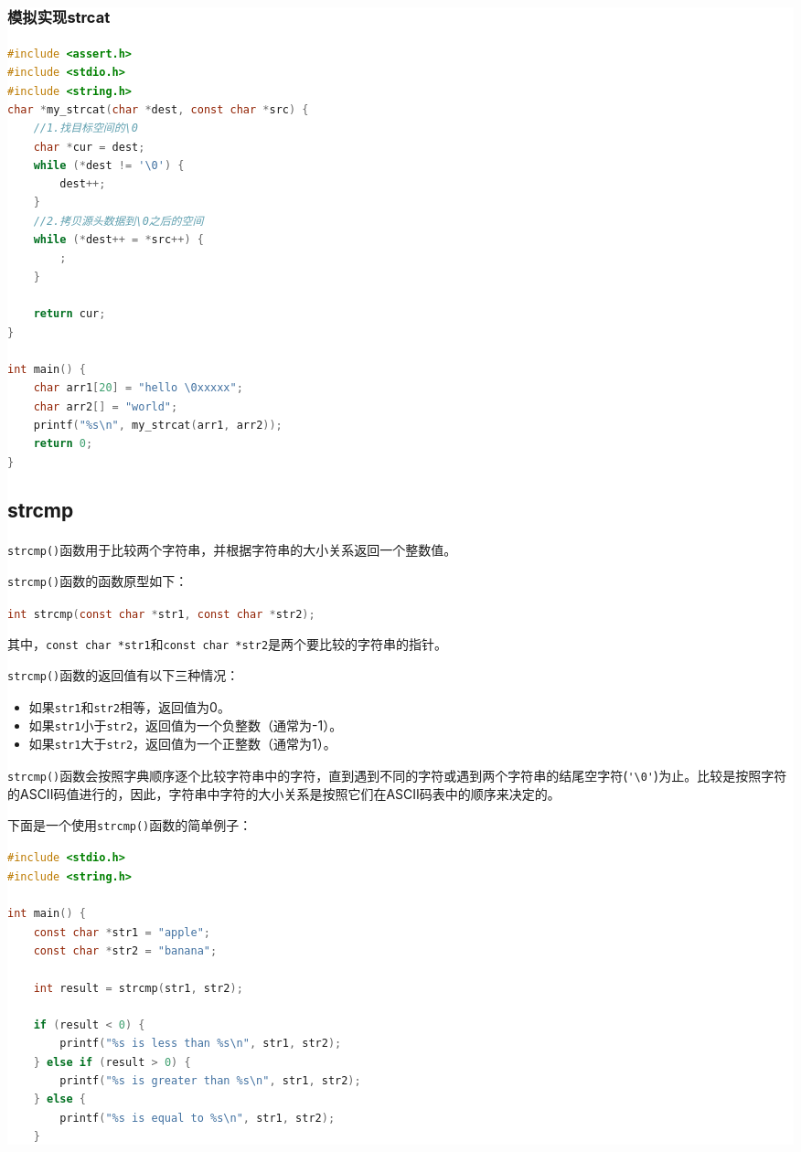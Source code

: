 ### 模拟实现strcat

```c
#include <assert.h>
#include <stdio.h>
#include <string.h>
char *my_strcat(char *dest, const char *src) {
    //1.找目标空间的\0
    char *cur = dest;
    while (*dest != '\0') {
        dest++;
    }
    //2.拷贝源头数据到\0之后的空间
    while (*dest++ = *src++) {
        ;
    }

    return cur;
}

int main() {
    char arr1[20] = "hello \0xxxxx";
    char arr2[] = "world";
    printf("%s\n", my_strcat(arr1, arr2));
    return 0;
}
```

## strcmp

`strcmp()`函数用于比较两个字符串，并根据字符串的大小关系返回一个整数值。

`strcmp()`函数的函数原型如下：

```c
int strcmp(const char *str1, const char *str2);
```

其中，`const char *str1`和`const char *str2`是两个要比较的字符串的指针。

`strcmp()`函数的返回值有以下三种情况：

- 如果`str1`和`str2`相等，返回值为0。
- 如果`str1`小于`str2`，返回值为一个负整数（通常为-1）。
- 如果`str1`大于`str2`，返回值为一个正整数（通常为1）。

`strcmp()`函数会按照字典顺序逐个比较字符串中的字符，直到遇到不同的字符或遇到两个字符串的结尾空字符(`'\0'`)为止。比较是按照字符的ASCII码值进行的，因此，字符串中字符的大小关系是按照它们在ASCII码表中的顺序来决定的。

下面是一个使用`strcmp()`函数的简单例子：

```c
#include <stdio.h>
#include <string.h>

int main() {
    const char *str1 = "apple";
    const char *str2 = "banana";

    int result = strcmp(str1, str2);

    if (result < 0) {
        printf("%s is less than %s\n", str1, str2);
    } else if (result > 0) {
        printf("%s is greater than %s\n", str1, str2);
    } else {
        printf("%s is equal to %s\n", str1, str2);
    }
```